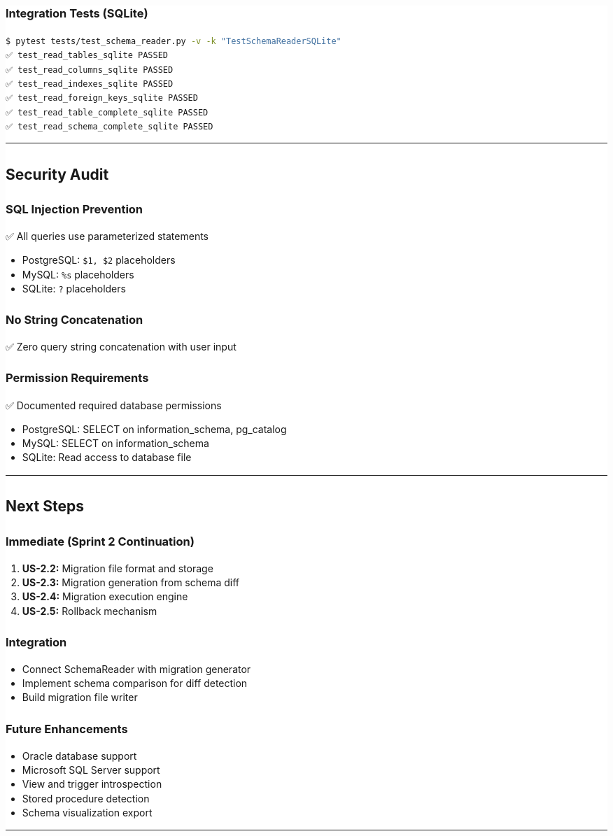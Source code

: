 ### Integration Tests (SQLite)
```bash
$ pytest tests/test_schema_reader.py -v -k "TestSchemaReaderSQLite"
✅ test_read_tables_sqlite PASSED
✅ test_read_columns_sqlite PASSED
✅ test_read_indexes_sqlite PASSED
✅ test_read_foreign_keys_sqlite PASSED
✅ test_read_table_complete_sqlite PASSED
✅ test_read_schema_complete_sqlite PASSED
```

---

## Security Audit

### SQL Injection Prevention
✅ All queries use parameterized statements
- PostgreSQL: `$1, $2` placeholders
- MySQL: `%s` placeholders
- SQLite: `?` placeholders

### No String Concatenation
✅ Zero query string concatenation with user input

### Permission Requirements
✅ Documented required database permissions
- PostgreSQL: SELECT on information_schema, pg_catalog
- MySQL: SELECT on information_schema
- SQLite: Read access to database file

---

## Next Steps

### Immediate (Sprint 2 Continuation)
1. **US-2.2:** Migration file format and storage
2. **US-2.3:** Migration generation from schema diff
3. **US-2.4:** Migration execution engine
4. **US-2.5:** Rollback mechanism

### Integration
- Connect SchemaReader with migration generator
- Implement schema comparison for diff detection
- Build migration file writer

### Future Enhancements
- Oracle database support
- Microsoft SQL Server support
- View and trigger introspection
- Stored procedure detection
- Schema visualization export

---